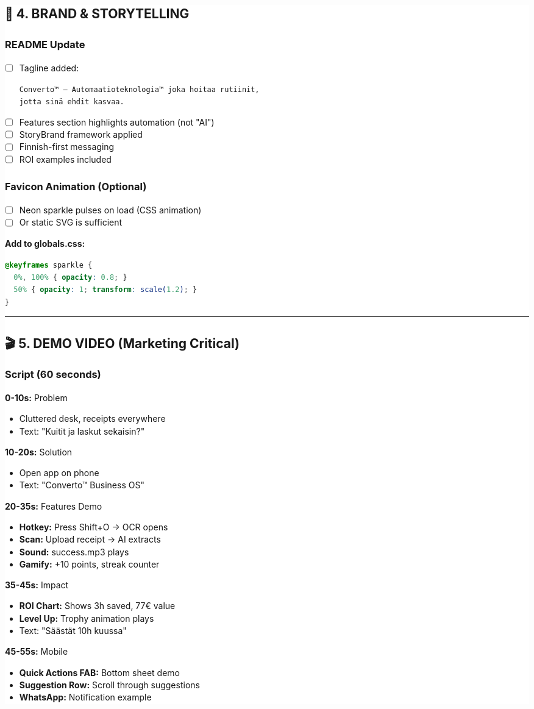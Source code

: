 
## 🎨 **4. BRAND & STORYTELLING**

### README Update
- [ ] Tagline added:
  ```
  Converto™ – Automaatioteknologia™ joka hoitaa rutiinit, 
  jotta sinä ehdit kasvaa.
  ```
- [ ] Features section highlights automation (not "AI")
- [ ] StoryBrand framework applied
- [ ] Finnish-first messaging
- [ ] ROI examples included

### Favicon Animation (Optional)
- [ ] Neon sparkle pulses on load (CSS animation)
- [ ] Or static SVG is sufficient

**Add to globals.css:**
```css
@keyframes sparkle {
  0%, 100% { opacity: 0.8; }
  50% { opacity: 1; transform: scale(1.2); }
}
```

---

## 🎬 **5. DEMO VIDEO** (Marketing Critical)

### Script (60 seconds)

**0-10s:** Problem
- Cluttered desk, receipts everywhere
- Text: "Kuitit ja laskut sekaisin?"

**10-20s:** Solution
- Open app on phone
- Text: "Converto™ Business OS"

**20-35s:** Features Demo
- **Hotkey:** Press Shift+O → OCR opens
- **Scan:** Upload receipt → AI extracts
- **Sound:** success.mp3 plays
- **Gamify:** +10 points, streak counter

**35-45s:** Impact
- **ROI Chart:** Shows 3h saved, 77€ value
- **Level Up:** Trophy animation plays
- Text: "Säästät 10h kuussa"

**45-55s:** Mobile
- **Quick Actions FAB:** Bottom sheet demo
- **Suggestion Row:** Scroll through suggestions
- **WhatsApp:** Notification example
